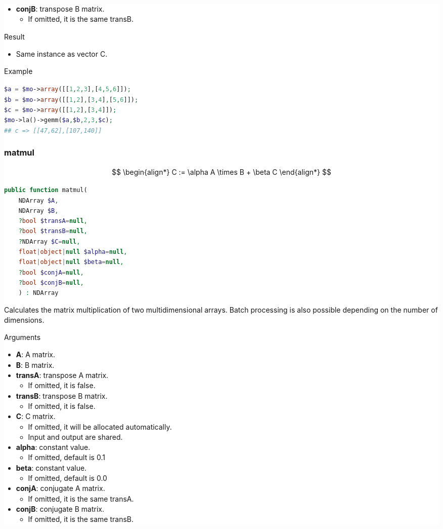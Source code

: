 - **conjB**: transpose B matrix.
    - If omitted, it is the same transB.

Result
- Same instance as vector C.

Example
```php
$a = $mo->array([[1,2,3],[4,5,6]]);
$b = $mo->array([[1,2],[3,4],[5,6]]);
$c = $mo->array([[1,2],[3,4]]);
$mo->la()->gemm($a,$b,2,3,$c);
## c => [[47,62],[107,140]]
```


### matmul
$$
\begin{align*}
    C :=  \alpha A \times B + \beta C
\end{align*}
$$
```php
public function matmul(
    NDArray $A,
    NDArray $B,
    ?bool $transA=null,
    ?bool $transB=null,
    ?NDArray $C=null,
    float|object|null $alpha=null,
    float|object|null $beta=null,
    ?bool $conjA=null,
    ?bool $conjB=null,
    ) : NDArray
```
Calculates the matrix multiplication of two multidimensional arrays. Batch processing is also possible depending on the number of dimensions.

Arguments
- **A**: A matrix.
- **B**: B matrix.
- **transA**: transpose A matrix.
    - If omitted, it is false.
- **transB**: transpose B matrix.
    - If omitted, it is false.
- **C**: C matrix.
    - If omitted, it will be allocated automatically.
    - Input and output are shared.
- **alpha**: constant value.
    - If omitted, default is 0.1
- **beta**: constant value.
    - If omitted, default is 0.0
- **conjA**: conjugate A matrix.
    - If omitted, it is the same transA.
- **conjB**: conjugate B matrix.
    - If omitted, it is the same transB.

